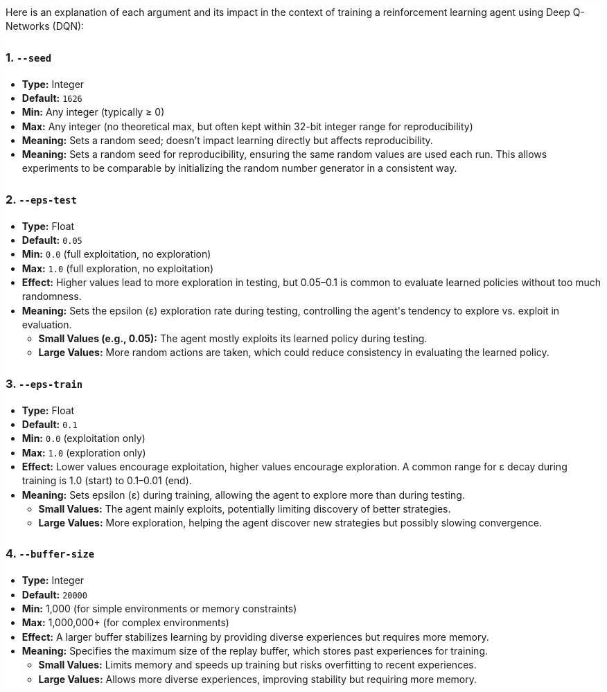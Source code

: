 Here is an explanation of each argument and its impact in the context of training a reinforcement learning agent using Deep Q-Networks (DQN):

### 1. **`--seed`**
   - **Type:** Integer
   - **Default:** `1626`
   - **Min:** Any integer (typically ≥ 0)
   - **Max:** Any integer (no theoretical max, but often kept within 32-bit integer range for reproducibility)
   - **Meaning:** Sets a random seed; doesn’t impact learning directly but affects reproducibility.
   - **Meaning:** Sets a random seed for reproducibility, ensuring the same random values are used each run. This allows experiments to be comparable by initializing the random number generator in a consistent way.

### 2. **`--eps-test`**
   - **Type:** Float
   - **Default:** `0.05`
   - **Min:** `0.0` (full exploitation, no exploration)
   - **Max:** `1.0` (full exploration, no exploitation)
   - **Effect:** Higher values lead to more exploration in testing, but 0.05–0.1 is common to evaluate learned policies without too much randomness.
   - **Meaning:** Sets the epsilon (ε) exploration rate during testing, controlling the agent's tendency to explore vs. exploit in evaluation.
     - **Small Values (e.g., 0.05):** The agent mostly exploits its learned policy during testing.
     - **Large Values:** More random actions are taken, which could reduce consistency in evaluating the learned policy.

### 3. **`--eps-train`**
   - **Type:** Float
   - **Default:** `0.1`
   - **Min:** `0.0` (exploitation only)
   - **Max:** `1.0` (exploration only)
   - **Effect:** Lower values encourage exploitation, higher values encourage exploration. A common range for ε decay during training is 1.0 (start) to 0.1–0.01 (end).
   - **Meaning:** Sets epsilon (ε) during training, allowing the agent to explore more than during testing.
     - **Small Values:** The agent mainly exploits, potentially limiting discovery of better strategies.
     - **Large Values:** More exploration, helping the agent discover new strategies but possibly slowing convergence.

### 4. **`--buffer-size`**
   - **Type:** Integer
   - **Default:** `20000`
   - **Min:** 1,000 (for simple environments or memory constraints)
   - **Max:** 1,000,000+ (for complex environments)
   - **Effect:** A larger buffer stabilizes learning by providing diverse experiences but requires more memory.
   - **Meaning:** Specifies the maximum size of the replay buffer, which stores past experiences for training.
     - **Small Values:** Limits memory and speeds up training but risks overfitting to recent experiences.
     - **Large Values:** Allows more diverse experiences, improving stability but requiring more memory.
